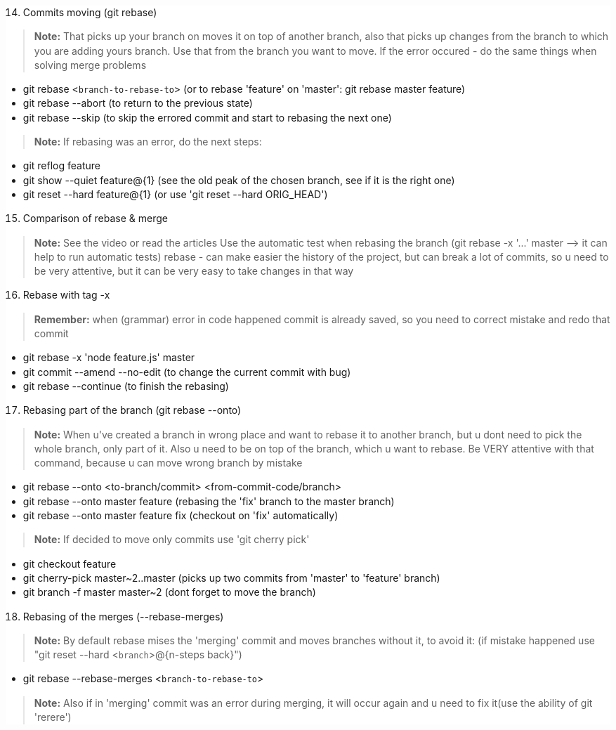 14. Commits moving (git rebase)

> **Note:** That picks up your branch on moves it on top of another branch, also that picks up changes from the branch to which you are adding yours branch. Use that from the branch you want to move. If the error occured - do the same things when solving  merge problems

- git rebase <`branch-to-rebase-to`> (or to rebase 'feature' on 'master': git rebase master feature)
- git rebase --abort (to return to the previous state)
- git rebase --skip (to skip the errored commit and start to rebasing the next one)

> **Note:** If rebasing was an error, do the next steps:
- git reflog feature
- git show --quiet feature@{1} (see the old peak of the chosen branch, see if it is the right one)
- git reset --hard feature@{1} (or use 'git reset --hard ORIG_HEAD')

15. Comparison of rebase & merge

> **Note:** See the video or read the articles
Use the automatic test when rebasing the branch (git rebase -x '...' master --> it can help to run automatic tests) rebase - can make easier the history of the project, but can break a lot of commits, so u need to be very attentive,  but it can be very easy to take changes in that way

16. Rebase with tag -x

> **Remember:** when (grammar) error in code happened commit is already saved, so you need to correct mistake and redo that commit

- git rebase -x 'node feature.js' master
- git commit --amend --no-edit (to change the current commit with bug)
- git rebase --continue (to finish the rebasing)

17. Rebasing part of the branch (git rebase --onto)

> **Note:** When u've created a branch in wrong place and want to rebase it to another branch, but u dont need to pick the whole branch, only part of it. Also u need to be on top of the branch, which u want to rebase.
Be VERY attentive with that command, because u can move wrong branch by mistake

- git rebase --onto <to-branch/commit> <from-commit-code/branch>
- git rebase --onto master feature (rebasing the 'fix' branch to the master branch)
- git rebase --onto master feature fix (checkout on 'fix' automatically)

> **Note:** If decided to move only commits use 'git cherry pick'

- git checkout feature
- git cherry-pick master~2..master (picks up two commits from 'master' to 'feature' branch)
- git branch -f master master~2 (dont forget to move the branch)

18. Rebasing of the merges (--rebase-merges)

> **Note:** By default rebase mises the 'merging' commit and moves branches without it, to avoid it:
(if mistake happened use "git reset --hard <`branch`>@{n-steps back}")

- git rebase --rebase-merges <`branch-to-rebase-to`>

> **Note:** Also if in 'merging' commit was an error during merging, it will occur again and u need to fix it(use the ability of git 'rerere')
